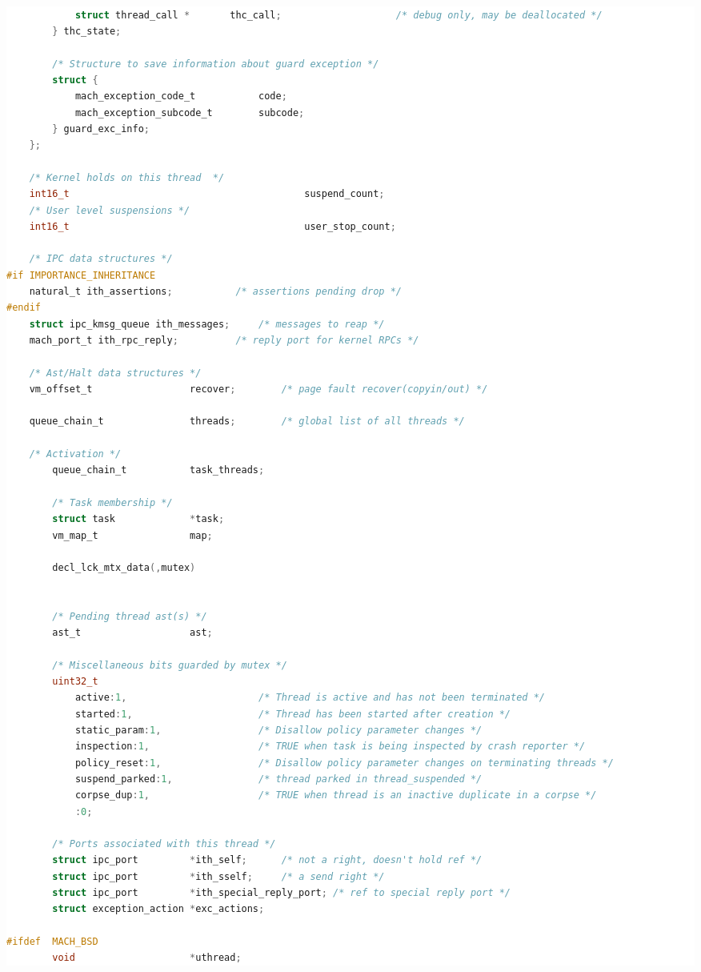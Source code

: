 ```c
			struct thread_call *       thc_call;                    /* debug only, may be deallocated */
		} thc_state;

		/* Structure to save information about guard exception */
		struct {
			mach_exception_code_t           code;
			mach_exception_subcode_t        subcode;
		} guard_exc_info;
	};

	/* Kernel holds on this thread  */
	int16_t                                         suspend_count;
	/* User level suspensions */
	int16_t                                         user_stop_count;

	/* IPC data structures */
#if IMPORTANCE_INHERITANCE
	natural_t ith_assertions;			/* assertions pending drop */
#endif
	struct ipc_kmsg_queue ith_messages;		/* messages to reap */
	mach_port_t ith_rpc_reply;			/* reply port for kernel RPCs */

	/* Ast/Halt data structures */
	vm_offset_t					recover;		/* page fault recover(copyin/out) */

	queue_chain_t				threads;		/* global list of all threads */

	/* Activation */
		queue_chain_t			task_threads;

		/* Task membership */
		struct task				*task;
		vm_map_t				map;

		decl_lck_mtx_data(,mutex)


		/* Pending thread ast(s) */
		ast_t					ast;

		/* Miscellaneous bits guarded by mutex */
		uint32_t
			active:1,                       /* Thread is active and has not been terminated */
			started:1,                      /* Thread has been started after creation */
			static_param:1,                 /* Disallow policy parameter changes */
			inspection:1,                   /* TRUE when task is being inspected by crash reporter */
			policy_reset:1,                 /* Disallow policy parameter changes on terminating threads */
			suspend_parked:1,               /* thread parked in thread_suspended */
			corpse_dup:1,                   /* TRUE when thread is an inactive duplicate in a corpse */
			:0;

		/* Ports associated with this thread */
		struct ipc_port			*ith_self;		/* not a right, doesn't hold ref */
		struct ipc_port			*ith_sself;		/* a send right */
		struct ipc_port			*ith_special_reply_port; /* ref to special reply port */
		struct exception_action	*exc_actions;

#ifdef	MACH_BSD
		void					*uthread;
```